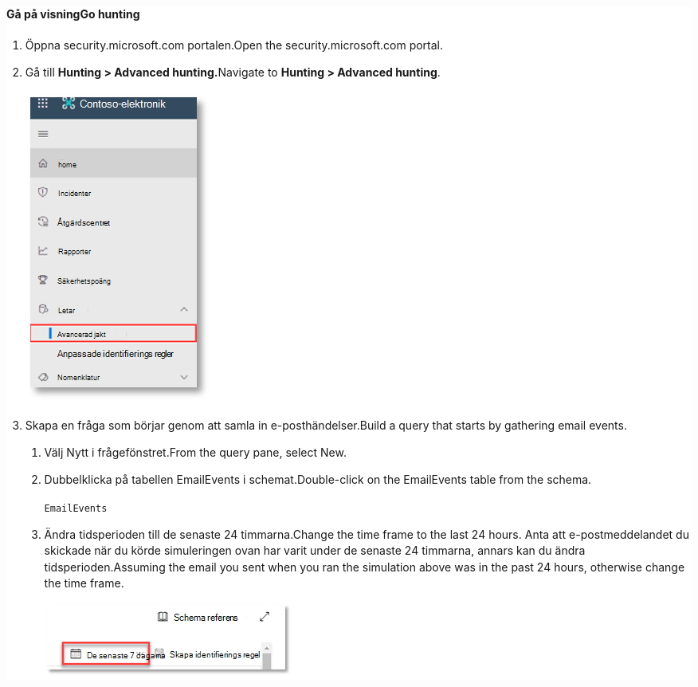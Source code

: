 #### <a name="go-hunting"></a><span data-ttu-id="01b9c-297">Gå på visning</span><span class="sxs-lookup"><span data-stu-id="01b9c-297">Go hunting</span></span>

1. <span data-ttu-id="01b9c-298">Öppna security.microsoft.com portalen.</span><span class="sxs-lookup"><span data-stu-id="01b9c-298">Open the security.microsoft.com portal.</span></span>

2. <span data-ttu-id="01b9c-299">Gå till **Hunting > Advanced hunting.**</span><span class="sxs-lookup"><span data-stu-id="01b9c-299">Navigate to **Hunting > Advanced hunting**.</span></span>

   ![Skärmbild av avancerad sökning i navigeringsfältet på M365 Säkerhetscenter-portalen](../../media/mtp/fig17.png)

3. <span data-ttu-id="01b9c-301">Skapa en fråga som börjar genom att samla in e-posthändelser.</span><span class="sxs-lookup"><span data-stu-id="01b9c-301">Build a query that starts by gathering email events.</span></span>

   1. <span data-ttu-id="01b9c-302">Välj Nytt i frågefönstret.</span><span class="sxs-lookup"><span data-stu-id="01b9c-302">From the query pane, select New.</span></span>

   1. <span data-ttu-id="01b9c-303">Dubbelklicka på tabellen EmailEvents i schemat.</span><span class="sxs-lookup"><span data-stu-id="01b9c-303">Double-click on the EmailEvents table from the schema.</span></span>

      ```console
      EmailEvents
      ```

   1. <span data-ttu-id="01b9c-304">Ändra tidsperioden till de senaste 24 timmarna.</span><span class="sxs-lookup"><span data-stu-id="01b9c-304">Change the time frame to the last 24 hours.</span></span> <span data-ttu-id="01b9c-305">Anta att e-postmeddelandet du skickade när du körde simuleringen ovan har varit under de senaste 24 timmarna, annars kan du ändra tidsperioden.</span><span class="sxs-lookup"><span data-stu-id="01b9c-305">Assuming the email you sent when you ran the simulation above was in the past 24 hours, otherwise change the time frame.</span></span>

      ![Skärmbild av var du kan ändra tidsperioden.](../../media/mtp/fig18.png)

